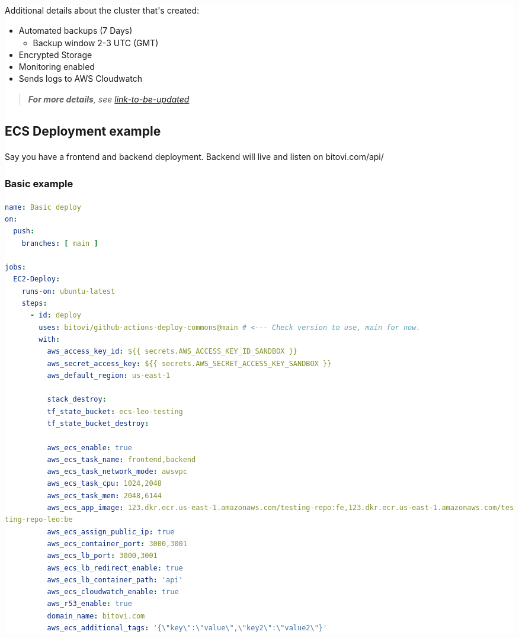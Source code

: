 Additional details about the cluster that's created:
- Automated backups (7 Days)
  - Backup window 2-3 UTC (GMT)
- Encrypted Storage
- Monitoring enabled
- Sends logs to AWS Cloudwatch

> _**For more details**, see [link-to-be-updated](operations/deployment/terraform/postgres.tf)_


## ECS Deployment example
Say you have a frontend and backend deployment. Backend will live and listen on bitovi.com/api/


### Basic example
```yaml
name: Basic deploy
on:
  push:
    branches: [ main ]

jobs:
  EC2-Deploy:
    runs-on: ubuntu-latest
    steps:
      - id: deploy
        uses: bitovi/github-actions-deploy-commons@main # <--- Check version to use, main for now.
        with:
          aws_access_key_id: ${{ secrets.AWS_ACCESS_KEY_ID_SANDBOX }}
          aws_secret_access_key: ${{ secrets.AWS_SECRET_ACCESS_KEY_SANDBOX }}
          aws_default_region: us-east-1
  
          stack_destroy: 
          tf_state_bucket: ecs-leo-testing
          tf_state_bucket_destroy: 
      
          aws_ecs_enable: true
          aws_ecs_task_name: frontend,backend
          aws_ecs_task_network_mode: awsvpc
          aws_ecs_task_cpu: 1024,2048
          aws_ecs_task_mem: 2048,6144
          aws_ecs_app_image: 123.dkr.ecr.us-east-1.amazonaws.com/testing-repo:fe,123.dkr.ecr.us-east-1.amazonaws.com/testing-repo-leo:be
          aws_ecs_assign_public_ip: true
          aws_ecs_container_port: 3000,3001
          aws_ecs_lb_port: 3000,3001
          aws_ecs_lb_redirect_enable: true
          aws_ecs_lb_container_path: 'api'
          aws_ecs_cloudwatch_enable: true
          aws_r53_enable: true
          domain_name: bitovi.com
          aws_ecs_additional_tags: '{\"key\":\"value\",\"key2\":\"value2\"}'
```
